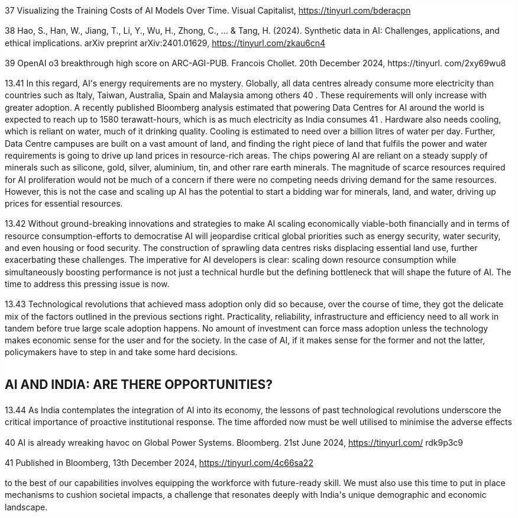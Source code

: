 37  Visualizing the Training Costs of AI Models Over Time. Visual Capitalist, https://tinyurl.com/bderacpn

38    Hao, S., Han, W., Jiang, T., Li, Y., Wu, H., Zhong, C., ... &amp; Tang, H. (2024). Synthetic data in AI: Challenges, applications, and ethical implications. arXiv preprint arXiv:2401.01629, https://tinyurl.com/zkau6cn4

39    OpenAI o3 breakthrough high score on ARC-AGI-PUB. Francois Chollet. 20th December 2024, https://tinyurl. com/2xy69wu8

13.41 In this regard, AI's energy requirements are no mystery. Globally, all data centres already consume more electricity than countries such as Italy, Taiwan, Australia, Spain and  Malaysia  among  others 40 .  These  requirements  will  only  increase  with  greater adoption.  A  recently  published  Bloomberg  analysis  estimated  that  powering  Data Centres for AI around the world is expected to reach up to 1580 terawatt-hours, which is as much electricity as India consumes 41 . Hardware also needs cooling, which is reliant on water, much of it drinking quality. Cooling is estimated to need over a billion litres of water per day. Further, Data Centre campuses are built on a vast amount of land, and finding the right piece of land that fulfils the power and water requirements is going to drive up land prices in resource-rich areas. The chips powering AI are reliant on a steady supply of minerals such as silicone, gold, silver, aluminium, tin, and other rare earth minerals. The magnitude of scarce resources required for AI proliferation would not be much of a concern if there were no competing needs driving demand for the same resources. However, this is not the case and scaling up AI has the potential to start a bidding war for minerals, land, and water, driving up prices for essential resources.

13.42  Without  ground-breaking  innovations  and  strategies  to  make  AI  scaling economically viable-both financially and in terms of resource consumption-efforts to democratise AI will jeopardise critical global priorities such as energy security, water security, and even housing or food security. The construction of sprawling data centres risks displacing essential land use, further exacerbating these challenges. The imperative for AI developers is clear: scaling down resource consumption while simultaneously boosting performance is not just a technical hurdle but the defining bottleneck that will shape the future of AI. The time to address this pressing issue is now.

13.43  Technological revolutions that achieved mass adoption only did so because, over the  course  of  time,  they  got  the  delicate  mix  of  the  factors  outlined  in  the  previous sections right. Practicality, reliability, infrastructure and efficiency need to all work in tandem before true large scale adoption happens. No amount of investment can force mass adoption unless the technology makes economic sense for the user and for the society. In the case of AI, if it makes sense for the former and not the latter, policymakers have to step in and take some hard decisions.

## AI AND INDIA: ARE THERE OPPORTUNITIES?

13.44  As India contemplates the integration of AI into its economy, the lessons of past technological revolutions underscore the critical importance of proactive institutional response. The time afforded now must be well utilised to minimise the adverse effects

40    AI  is  already  wreaking  havoc  on  Global  Power  Systems.  Bloomberg.  21st  June  2024,  https://tinyurl.com/ rdk9p3c9

41  Published in Bloomberg, 13th December 2024, https://tinyurl.com/4c66sa22

to the best of our capabilities involves equipping the workforce with future-ready skill. We must also use this time to put in place mechanisms to cushion societal impacts, a  challenge  that  resonates  deeply  with  India's  unique  demographic  and  economic landscape.
